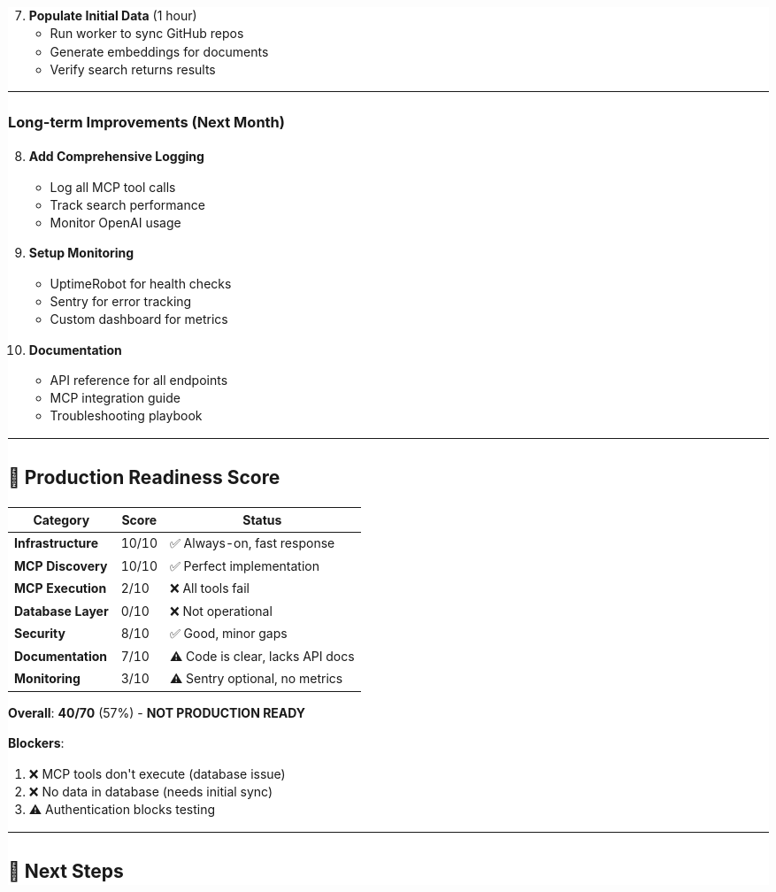 7. **Populate Initial Data** (1 hour)
   - Run worker to sync GitHub repos
   - Generate embeddings for documents
   - Verify search returns results

---

### **Long-term Improvements** (Next Month)

8. **Add Comprehensive Logging**
   - Log all MCP tool calls
   - Track search performance
   - Monitor OpenAI usage

9. **Setup Monitoring**
   - UptimeRobot for health checks
   - Sentry for error tracking
   - Custom dashboard for metrics

10. **Documentation**
    - API reference for all endpoints
    - MCP integration guide
    - Troubleshooting playbook

---

## 🎯 Production Readiness Score

| Category | Score | Status |
|----------|-------|--------|
| **Infrastructure** | 10/10 | ✅ Always-on, fast response |
| **MCP Discovery** | 10/10 | ✅ Perfect implementation |
| **MCP Execution** | 2/10 | ❌ All tools fail |
| **Database Layer** | 0/10 | ❌ Not operational |
| **Security** | 8/10 | ✅ Good, minor gaps |
| **Documentation** | 7/10 | ⚠️ Code is clear, lacks API docs |
| **Monitoring** | 3/10 | ⚠️ Sentry optional, no metrics |

**Overall**: **40/70** (57%) - **NOT PRODUCTION READY**

**Blockers**:
1. ❌ MCP tools don't execute (database issue)
2. ❌ No data in database (needs initial sync)
3. ⚠️ Authentication blocks testing

---

## 📝 Next Steps
